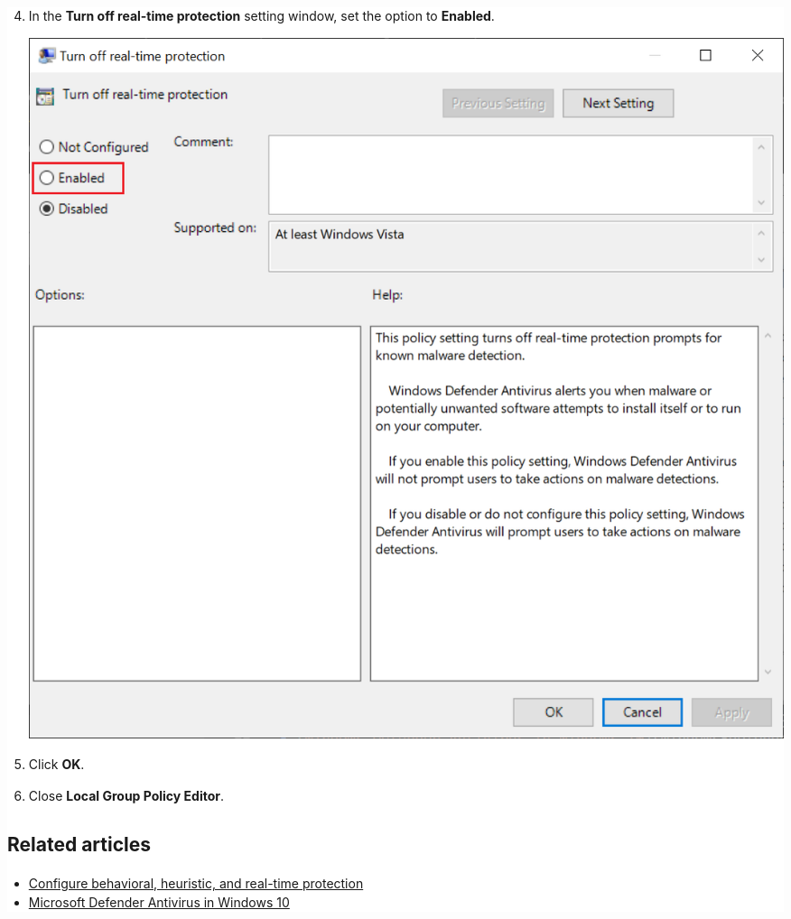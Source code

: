 4. In the **Turn off real-time protection** setting window, set the option to **Enabled**.

   ![Turn off real-time protection enabled](images/gpedit-turn-off-real-time-protection-enabled.png)
   
5. Click **OK**.

6. Close **Local Group Policy Editor**.

## Related articles

- [Configure behavioral, heuristic, and real-time protection](configure-protection-features-microsoft-defender-antivirus.md)
- [Microsoft Defender Antivirus in Windows 10](microsoft-defender-antivirus-in-windows-10.md)
